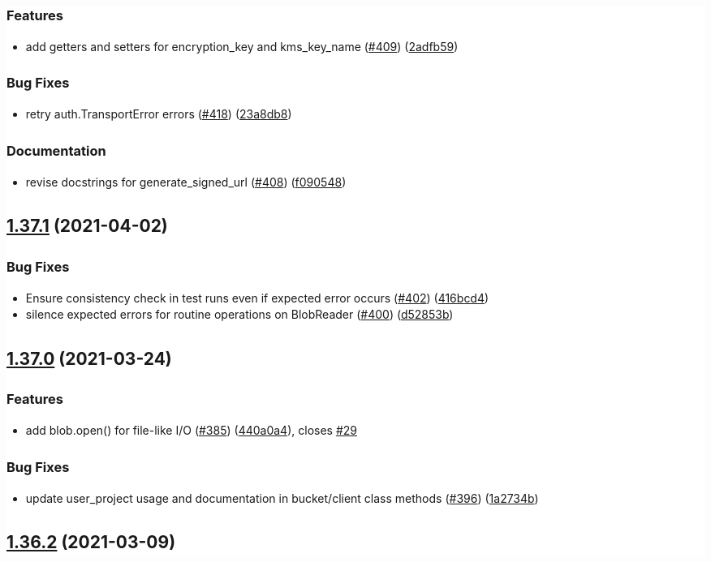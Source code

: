 
### Features

* add getters and setters for encryption_key and kms_key_name ([#409](https://www.github.com/googleapis/python-storage/issues/409)) ([2adfb59](https://www.github.com/googleapis/python-storage/commit/2adfb593d5ad19320affe480455568c1410b9d93))


### Bug Fixes

* retry auth.TransportError errors ([#418](https://www.github.com/googleapis/python-storage/issues/418)) ([23a8db8](https://www.github.com/googleapis/python-storage/commit/23a8db839909a0781343cb18edffaea06a0b7092))


### Documentation

* revise docstrings for generate_signed_url ([#408](https://www.github.com/googleapis/python-storage/issues/408)) ([f090548](https://www.github.com/googleapis/python-storage/commit/f090548437142b635191e90dcee1acd4c38e565c))

## [1.37.1](https://www.github.com/googleapis/python-storage/compare/v1.37.0...v1.37.1) (2021-04-02)


### Bug Fixes

* Ensure consistency check in test runs even if expected error occurs ([#402](https://www.github.com/googleapis/python-storage/issues/402)) ([416bcd4](https://www.github.com/googleapis/python-storage/commit/416bcd42406ec57e51f04e5d9b0c58509f80520c))
* silence expected errors for routine operations on BlobReader ([#400](https://www.github.com/googleapis/python-storage/issues/400)) ([d52853b](https://www.github.com/googleapis/python-storage/commit/d52853b420f50012e02c395f5407e3018922c048))

## [1.37.0](https://www.github.com/googleapis/python-storage/compare/v1.36.2...v1.37.0) (2021-03-24)


### Features

* add blob.open() for file-like I/O ([#385](https://www.github.com/googleapis/python-storage/issues/385)) ([440a0a4](https://www.github.com/googleapis/python-storage/commit/440a0a4ffe00b1f7c562b0e9c1e47dbadeca33e1)), closes [#29](https://www.github.com/googleapis/python-storage/issues/29)


### Bug Fixes

* update user_project usage and documentation in bucket/client class methods ([#396](https://www.github.com/googleapis/python-storage/issues/396)) ([1a2734b](https://www.github.com/googleapis/python-storage/commit/1a2734ba6d316ce51e4e141571331e86196462b9))

## [1.36.2](https://www.github.com/googleapis/python-storage/compare/v1.36.1...v1.36.2) (2021-03-09)
